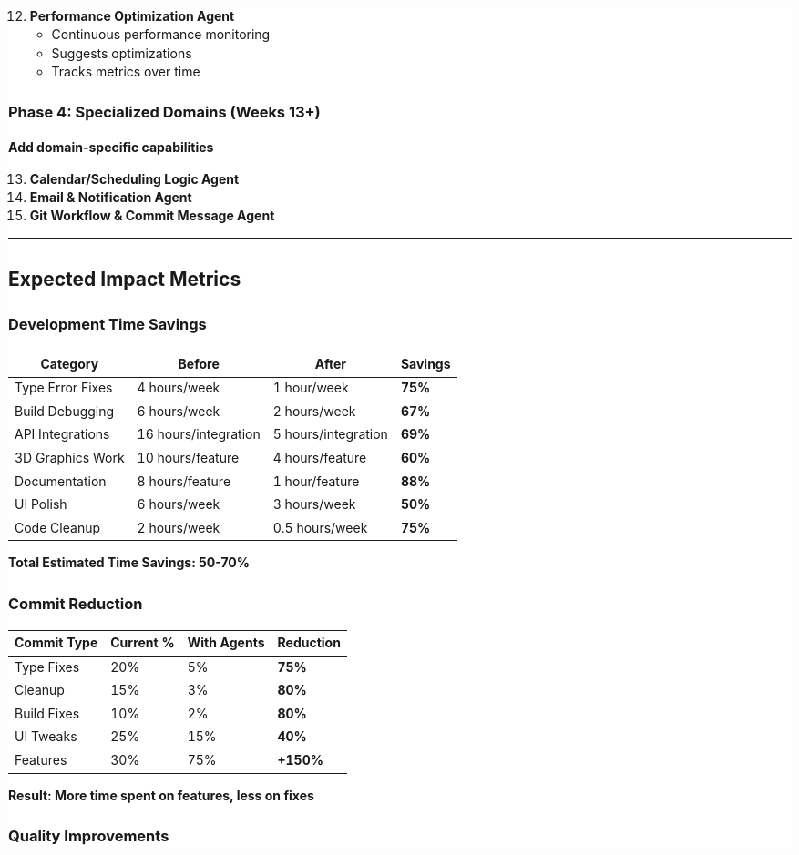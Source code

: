 12. **Performance Optimization Agent**
    - Continuous performance monitoring
    - Suggests optimizations
    - Tracks metrics over time

### Phase 4: Specialized Domains (Weeks 13+)
**Add domain-specific capabilities**

13. **Calendar/Scheduling Logic Agent**
14. **Email & Notification Agent**
15. **Git Workflow & Commit Message Agent**

---

## Expected Impact Metrics

### Development Time Savings

| Category | Before | After | Savings |
|----------|--------|-------|---------|
| Type Error Fixes | 4 hours/week | 1 hour/week | **75%** |
| Build Debugging | 6 hours/week | 2 hours/week | **67%** |
| API Integrations | 16 hours/integration | 5 hours/integration | **69%** |
| 3D Graphics Work | 10 hours/feature | 4 hours/feature | **60%** |
| Documentation | 8 hours/feature | 1 hour/feature | **88%** |
| UI Polish | 6 hours/week | 3 hours/week | **50%** |
| Code Cleanup | 2 hours/week | 0.5 hours/week | **75%** |

**Total Estimated Time Savings: 50-70%**

### Commit Reduction

| Commit Type | Current % | With Agents | Reduction |
|-------------|-----------|-------------|-----------|
| Type Fixes | 20% | 5% | **75%** |
| Cleanup | 15% | 3% | **80%** |
| Build Fixes | 10% | 2% | **80%** |
| UI Tweaks | 25% | 15% | **40%** |
| Features | 30% | 75% | **+150%** |

**Result: More time spent on features, less on fixes**

### Quality Improvements
